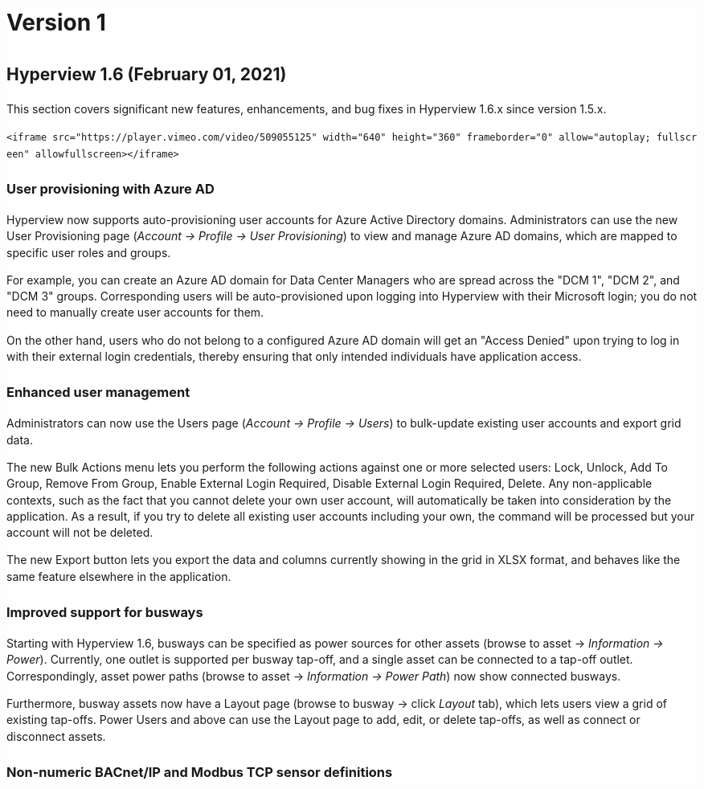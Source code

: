# Version 1

## Hyperview 1.6 (February 01, 2021)

This section covers significant new features, enhancements, and bug fixes in Hyperview 1.6.x since version 1.5.x.

```{raw} html
<iframe src="https://player.vimeo.com/video/509055125" width="640" height="360" frameborder="0" allow="autoplay; fullscreen" allowfullscreen></iframe>
```

### User provisioning with Azure AD

Hyperview now supports auto-provisioning user accounts for Azure Active Directory domains. Administrators can use the new User Provisioning page (*Account → Profile → User Provisioning*) to view and manage Azure AD domains, which are mapped to specific user roles and groups.

For example, you can create an Azure AD domain for Data Center Managers who are spread across the "DCM 1", "DCM 2", and "DCM 3" groups. Corresponding users will be auto-provisioned upon logging into Hyperview with their Microsoft login; you do not need to manually create user accounts for them.

On the other hand, users who do not belong to a configured Azure AD domain will get an "Access Denied" upon trying to log in with their external login credentials, thereby ensuring that only intended individuals have application access.

### Enhanced user management

Administrators can now use the Users page (*Account → Profile → Users*) to bulk-update existing user accounts and export grid data.

The new Bulk Actions menu lets you perform the following actions against one or more selected users: Lock, Unlock, Add To Group, Remove From Group, Enable External Login Required, Disable External Login Required, Delete. Any non-applicable contexts, such as the fact that you cannot delete your own user account, will automatically be taken into consideration by the application. As a result, if you try to delete all existing user accounts including your own, the command will be processed but your account will not be deleted.

The new Export button lets you export the data and columns currently showing in the grid in XLSX format, and behaves like the same feature elsewhere in the application.

### Improved support for busways

Starting with Hyperview 1.6, busways can be specified as power sources for other assets (browse to asset → *Information → Power*). Currently, one outlet is supported per busway tap-off, and a single asset can be connected to a tap-off outlet. Correspondingly, asset power paths (browse to asset → *Information → Power Path*) now show connected busways.

Furthermore, busway assets now have a Layout page (browse to busway → click *Layout* tab), which lets users view a grid of existing tap-offs. Power Users and above can use the Layout page to add, edit, or delete tap-offs, as well as connect or disconnect assets.

### Non-numeric BACnet/IP and Modbus TCP sensor definitions
